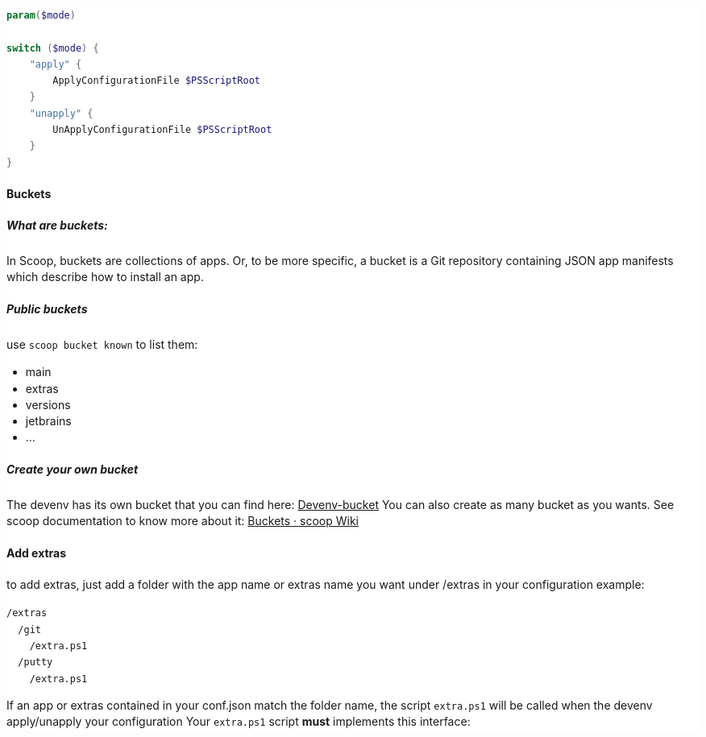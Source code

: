 ```powershell
param($mode)

switch ($mode) {
    "apply" {
        ApplyConfigurationFile $PSScriptRoot
    }
    "unapply" {
        UnApplyConfigurationFile $PSScriptRoot
    }
}
```


#### Buckets

##### What are buckets:

In Scoop, buckets are collections of apps. Or, to be more specific, a bucket is a Git repository containing JSON app manifests which describe how to install an app.

##### Public buckets

use `scoop bucket known` to list them:
* main
* extras
* versions
* jetbrains
* ...

##### Create your own bucket

The devenv has its own bucket that you can find here: [Devenv-bucket](https://github.com/stephanec1/devenv-bucket)
You can also create as many bucket as you wants. See scoop documentation to know more about it: [Buckets · scoop Wiki](https://github.com/lukesampson/scoop/wiki/Buckets#creating-your-own-bucket)


#### Add extras

to add extras, just add a folder with the app name or extras name you want under /extras in your configuration
example:

```
/extras
  /git
    /extra.ps1
  /putty
    /extra.ps1
```

If an app or extras contained in your conf.json match the folder name, the script `extra.ps1` will be called when the devenv apply/unapply your configuration
Your `extra.ps1` script **must** implements this interface:
